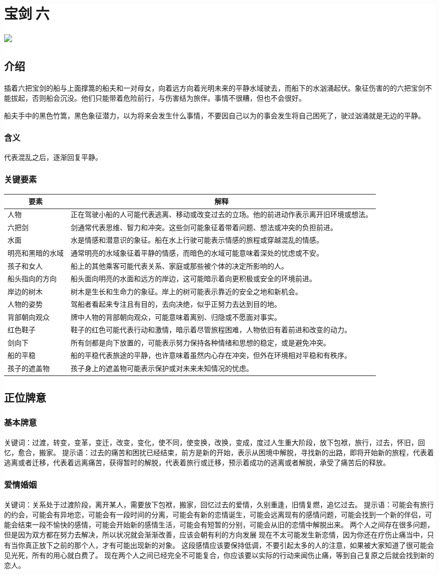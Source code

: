 # 宝剑 六

![](https://www.tarotchina.net/wp-content/uploads/2024/01/s6.webp)

## 介绍

插着六把宝剑的船与上面撑篙的船夫和一对母女，向着远方向着光明未来的平静水域驶去，而船下的水汹涌起伏。象征伤害的的六把宝剑不能拔起，否则船会沉没。他们只能带着危险前行，与伤害结为旅伴。事情不很糟，但也不会很好。

船夫手中的黑色竹篙，黑色象征潜力，以为将来会发生什么事情，不要因自己以为的事会发生将自己困死了，驶过汹涌就是无边的平静。

### 含义
代表混乱之后，逐渐回复平静。

### 关键要素
| 要素             | 解释                                                                                   |
| ---------------- | -------------------------------------------------------------------------------------- |
| 人物             | 正在驾驶小船的人可能代表逃离、移动或改变过去的立场。他的前进动作表示离开旧环境或想法。 |
| 六把剑           | 剑通常代表思维、智力和冲突。这些剑可能象征着带着问题、想法或冲突的负担前进。           |
| 水面             | 水是情感和潜意识的象征。船在水上行驶可能表示情感的旅程或穿越混乱的情感。               |
| 明亮和黑暗的水域 | 通常明亮的水域象征着平静的情感，而暗色的水域可能意味着深处的忧虑或不安。               |
| 孩子和女人       | 船上的其他乘客可能代表关系、家庭或那些被个体的决定所影响的人。                         |
| 船头指向的方向   | 船头面向明亮的水面和远方的岸边，这可能暗示着向更积极或安全的环境前进。                 |
| 岸边的树木       | 树木是生长和生命力的象征。岸上的树可能表示靠近的安全之地和新机会。                     |
| 人物的姿势       | 驾船者看起来专注且有目的，去向决绝，似乎正努力去达到目的地。                           |
| 背部朝向观众     | 牌中人物的背部朝向观众，可能意味着离别、归隐或不愿面对事实。                           |
| 红色鞋子         | 鞋子的红色可能代表行动和激情，暗示着尽管旅程困难，人物依旧有着前进和改变的动力。       |
| 剑向下           | 所有剑都是向下放置的，可能表示努力保持各种情绪和思想的稳定，或是避免冲突。             |
| 船的平稳         | 船的平稳代表旅途的平静，也许意味着虽然内心存在冲突，但外在环境相对平稳和有秩序。       |
| 孩子的遮盖物     | 孩子身上的遮盖物可能表示保护或对未来未知情况的忧虑。                                   |


## 正位牌意

### 基本牌意
关键词：过渡，转变，变革，变迁，改变，变化，使不同，使变换，改换，变成，度过人生重大阶段，放下包袱，旅行，过去，怀旧，回忆，愈合，搬家。
提示语：过去的痛苦和困扰已经结束，前方是新的开始，表示从困境中解脱，寻找新的出路，即将开始新的旅程，代表着逃离或者迁移，代表着远离痛苦，获得暂时的解脱，代表着旅行或迁移，预示着成功的逃离或者解脱，承受了痛苦后的释放。

### 爱情婚姻
关键词：关系处于过渡阶段，离开某人，需要放下包袱，搬家，回忆过去的爱情，久别重逢，旧情复燃，追忆过去。
提示语：可能会有旅行的约会，可能会有异地恋，可能会有一段时间的分离，可能会有新的恋情诞生，可能会远离现有的感情问题，可能会找到一个新的伴侣，可能会结束一段不愉快的感情，可能会开始新的感情生活，可能会有短暂的分别，可能会从旧的恋情中解脱出来。
两个人之间存在很多问题，但是因为双方都在努力去解决，所以状况就会渐渐改善，应该会朝有利的方向发展
现在不太可能发生新恋情，因为你还在疗伤止痛当中，只有当你真正放下之前的那个人，才有可能出现新的对象。
这段感情应该要保持低调，不要引起太多的人的注意，如果被大家知道了很可能会见光死，所有的用心就白费了。
现在两个人之间已经完全不可能复合，你应该要以实际的行动来闻伤止痛，等到自己复原之后就会找到新的恋人。
